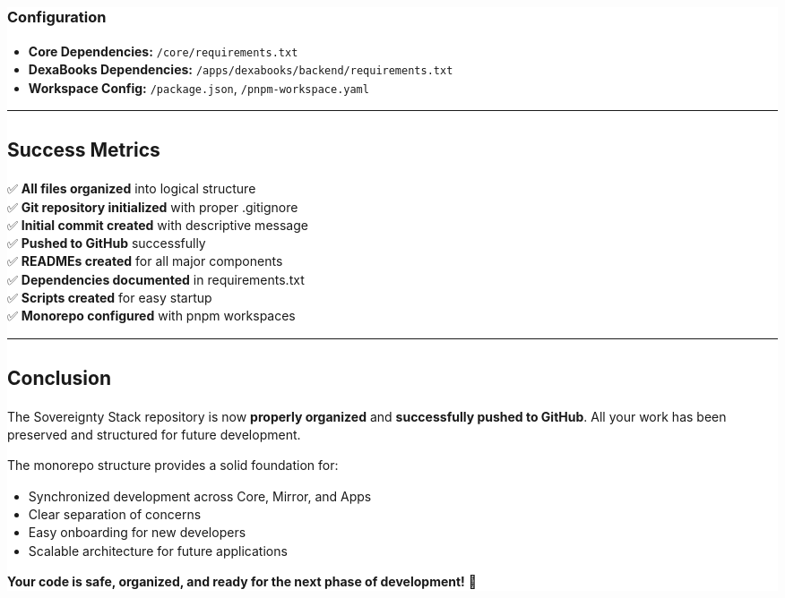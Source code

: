 ### Configuration
- **Core Dependencies:** `/core/requirements.txt`
- **DexaBooks Dependencies:** `/apps/dexabooks/backend/requirements.txt`
- **Workspace Config:** `/package.json`, `/pnpm-workspace.yaml`

---

## Success Metrics

✅ **All files organized** into logical structure  
✅ **Git repository initialized** with proper .gitignore  
✅ **Initial commit created** with descriptive message  
✅ **Pushed to GitHub** successfully  
✅ **READMEs created** for all major components  
✅ **Dependencies documented** in requirements.txt  
✅ **Scripts created** for easy startup  
✅ **Monorepo configured** with pnpm workspaces

---

## Conclusion

The Sovereignty Stack repository is now **properly organized** and **successfully pushed to GitHub**. All your work has been preserved and structured for future development.

The monorepo structure provides a solid foundation for:
- Synchronized development across Core, Mirror, and Apps
- Clear separation of concerns
- Easy onboarding for new developers
- Scalable architecture for future applications

**Your code is safe, organized, and ready for the next phase of development!** 🚀
